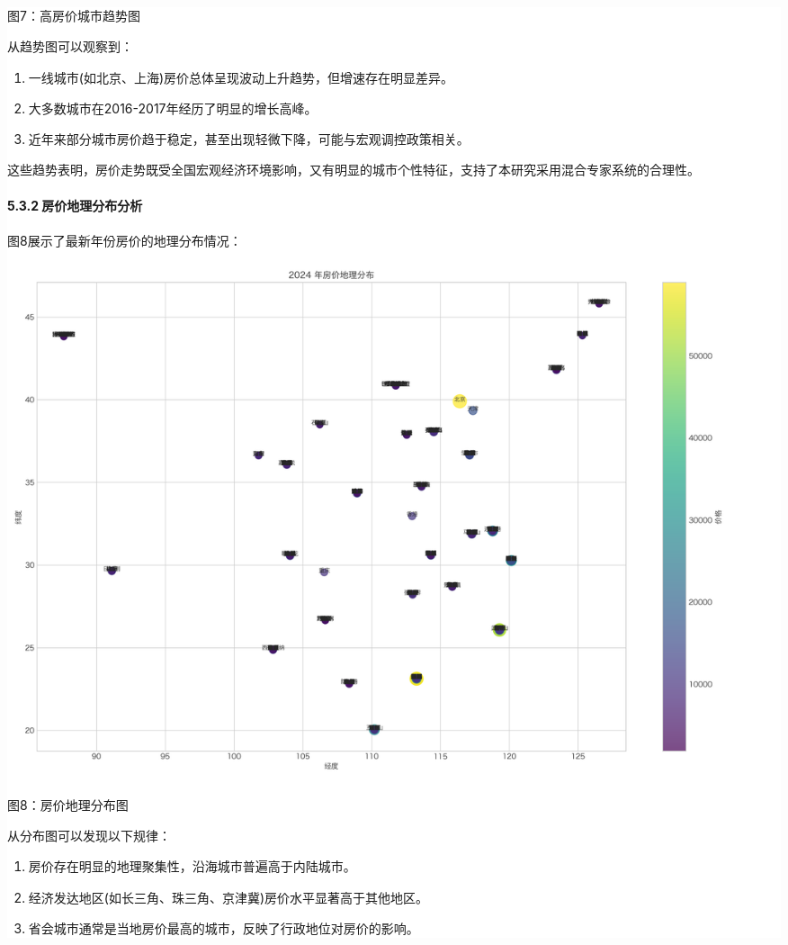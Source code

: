 图7：高房价城市趋势图

从趋势图可以观察到：

1. 一线城市(如北京、上海)房价总体呈现波动上升趋势，但增速存在明显差异。
   
2. 大多数城市在2016-2017年经历了明显的增长高峰。
   
3. 近年来部分城市房价趋于稳定，甚至出现轻微下降，可能与宏观调控政策相关。

这些趋势表明，房价走势既受全国宏观经济环境影响，又有明显的城市个性特征，支持了本研究采用混合专家系统的合理性。

#### 5.3.2 房价地理分布分析

图8展示了最新年份房价的地理分布情况：

![房价地理分布](./result/geographic_prices_2024.png)

图8：房价地理分布图

从分布图可以发现以下规律：

1. 房价存在明显的地理聚集性，沿海城市普遍高于内陆城市。
   
2. 经济发达地区(如长三角、珠三角、京津冀)房价水平显著高于其他地区。
   
3. 省会城市通常是当地房价最高的城市，反映了行政地位对房价的影响。

